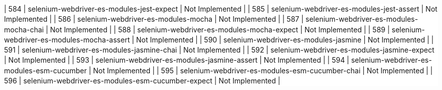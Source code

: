 | 584  | selenium-webdriver-es-modules-jest-expect                                                                                                                                                                                                                                                                                                                                                                                                    | Not Implemented |
| 585  | selenium-webdriver-es-modules-jest-assert                                                                                                                                                                                                                                                                                                                                                                                                    | Not Implemented |
| 586  | selenium-webdriver-es-modules-mocha                                                                                                                                                                                                                                                                                                                                                                                                          | Not Implemented |
| 587  | selenium-webdriver-es-modules-mocha-chai                                                                                                                                                                                                                                                                                                                                                                                                     | Not Implemented |
| 588  | selenium-webdriver-es-modules-mocha-expect                                                                                                                                                                                                                                                                                                                                                                                                   | Not Implemented |
| 589  | selenium-webdriver-es-modules-mocha-assert                                                                                                                                                                                                                                                                                                                                                                                                   | Not Implemented |
| 590  | selenium-webdriver-es-modules-jasmine                                                                                                                                                                                                                                                                                                                                                                                                        | Not Implemented |
| 591  | selenium-webdriver-es-modules-jasmine-chai                                                                                                                                                                                                                                                                                                                                                                                                   | Not Implemented |
| 592  | selenium-webdriver-es-modules-jasmine-expect                                                                                                                                                                                                                                                                                                                                                                                                 | Not Implemented |
| 593  | selenium-webdriver-es-modules-jasmine-assert                                                                                                                                                                                                                                                                                                                                                                                                 | Not Implemented |
| 594  | selenium-webdriver-es-modules-esm-cucumber                                                                                                                                                                                                                                                                                                                                                                                                   | Not Implemented |
| 595  | selenium-webdriver-es-modules-esm-cucumber-chai                                                                                                                                                                                                                                                                                                                                                                                              | Not Implemented |
| 596  | selenium-webdriver-es-modules-esm-cucumber-expect                                                                                                                                                                                                                                                                                                                                                                                            | Not Implemented |